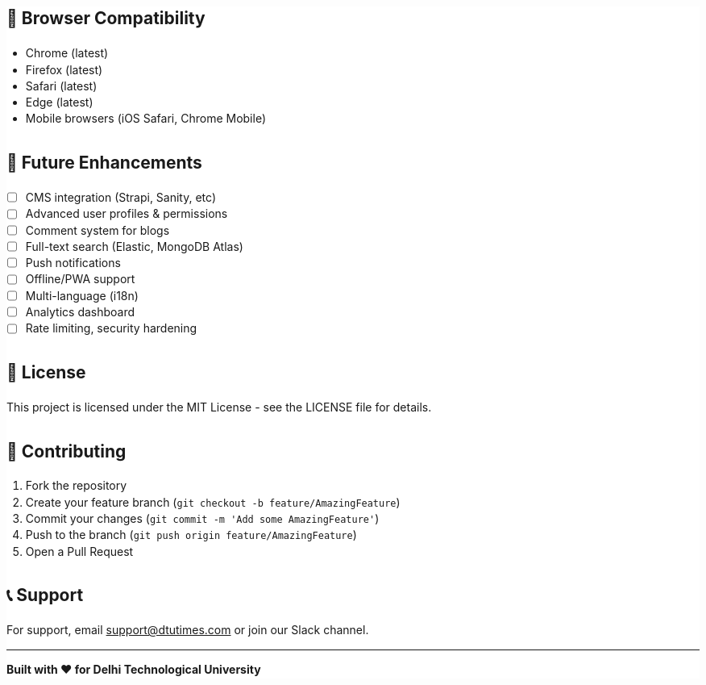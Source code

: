 ## 📱 Browser Compatibility

- Chrome (latest)
- Firefox (latest)
- Safari (latest)
- Edge (latest)
- Mobile browsers (iOS Safari, Chrome Mobile)


## 🎯 Future Enhancements

- [ ] CMS integration (Strapi, Sanity, etc)
- [ ] Advanced user profiles & permissions
- [ ] Comment system for blogs
- [ ] Full-text search (Elastic, MongoDB Atlas)
- [ ] Push notifications
- [ ] Offline/PWA support
- [ ] Multi-language (i18n)
- [ ] Analytics dashboard
- [ ] Rate limiting, security hardening

## 📄 License

This project is licensed under the MIT License - see the LICENSE file for details.

## 🤝 Contributing

1. Fork the repository
2. Create your feature branch (`git checkout -b feature/AmazingFeature`)
3. Commit your changes (`git commit -m 'Add some AmazingFeature'`)
4. Push to the branch (`git push origin feature/AmazingFeature`)
5. Open a Pull Request

## 📞 Support

For support, email support@dtutimes.com or join our Slack channel.

---

**Built with ❤️ for Delhi Technological University**

